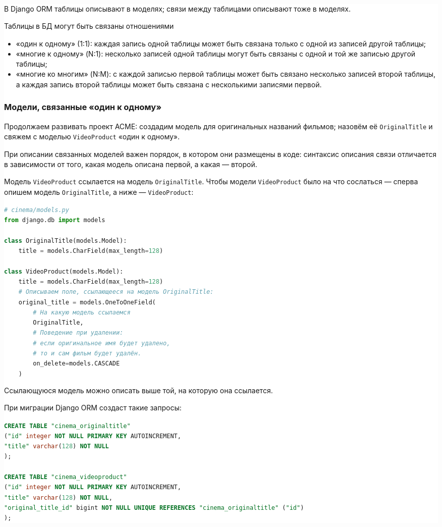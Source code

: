 В Django ORM таблицы описывают в моделях; связи между таблицами описывают тоже в моделях.

Таблицы в БД могут быть связаны отношениями

- «один к одному» (1:1): каждая запись одной таблицы может быть связана только с одной из записей другой таблицы;
- «многие к одному» (N:1): несколько записей одной таблицы могут быть связаны с одной и той же записью другой таблицы;
- «многие ко многим» (N:M): с каждой записью первой таблицы может быть связано несколько записей второй таблицы, а каждая запись второй таблицы может быть связана с несколькими записями первой.

### Модели, связанные «один к одному»

Продолжаем развивать проект ACME: создадим модель для оригинальных названий фильмов; назовём её `OriginalTitle` и свяжем с моделью `VideoProduct` «один к одному».

При описании связанных моделей важен порядок, в котором они размещены в коде: синтаксис описания связи отличается в зависимости от того, какая модель описана первой, а какая — второй.

Модель `VideoProduct` ссылается на модель `OriginalTitle`. Чтобы модели `VideoProduct` было на что сослаться — сперва опишем модель `OriginalTitle`, а ниже — `VideoProduct`:

```python
# cinema/models.py
from django.db import models

class OriginalTitle(models.Model):
    title = models.CharField(max_length=128)

class VideoProduct(models.Model):
    title = models.CharField(max_length=128)
    # Описываем поле, ссылающееся на модель OriginalTitle:
    original_title = models.OneToOneField(
        # На какую модель ссылаемся
        OriginalTitle,
        # Поведение при удалении:
        # если оригинальное имя будет удалено,
        # то и сам фильм будет удалён. 
        on_delete=models.CASCADE
    ) 
```

Ссылающуюся модель можно описать выше той, на которую она ссылается.

При миграции Django ORM создаст такие запросы:

```sql
CREATE TABLE "cinema_originaltitle" 
("id" integer NOT NULL PRIMARY KEY AUTOINCREMENT,
"title" varchar(128) NOT NULL
);

CREATE TABLE "cinema_videoproduct" 
("id" integer NOT NULL PRIMARY KEY AUTOINCREMENT, 
"title" varchar(128) NOT NULL, 
"original_title_id" bigint NOT NULL UNIQUE REFERENCES "cinema_originaltitle" ("id")
); 
```
